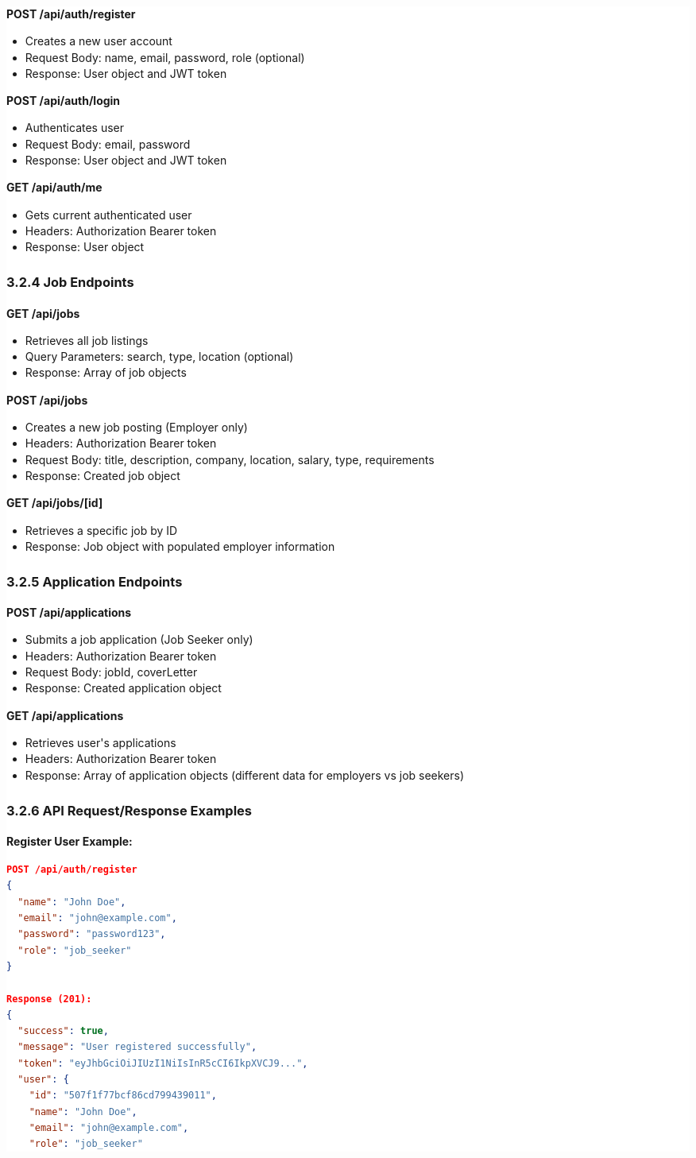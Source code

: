 **POST /api/auth/register**
- Creates a new user account
- Request Body: name, email, password, role (optional)
- Response: User object and JWT token

**POST /api/auth/login**
- Authenticates user
- Request Body: email, password
- Response: User object and JWT token

**GET /api/auth/me**
- Gets current authenticated user
- Headers: Authorization Bearer token
- Response: User object

### 3.2.4 Job Endpoints

**GET /api/jobs**
- Retrieves all job listings
- Query Parameters: search, type, location (optional)
- Response: Array of job objects

**POST /api/jobs**
- Creates a new job posting (Employer only)
- Headers: Authorization Bearer token
- Request Body: title, description, company, location, salary, type, requirements
- Response: Created job object

**GET /api/jobs/[id]**
- Retrieves a specific job by ID
- Response: Job object with populated employer information

### 3.2.5 Application Endpoints

**POST /api/applications**
- Submits a job application (Job Seeker only)
- Headers: Authorization Bearer token
- Request Body: jobId, coverLetter
- Response: Created application object

**GET /api/applications**
- Retrieves user's applications
- Headers: Authorization Bearer token
- Response: Array of application objects (different data for employers vs job seekers)

### 3.2.6 API Request/Response Examples

**Register User Example:**
```json
POST /api/auth/register
{
  "name": "John Doe",
  "email": "john@example.com",
  "password": "password123",
  "role": "job_seeker"
}

Response (201):
{
  "success": true,
  "message": "User registered successfully",
  "token": "eyJhbGciOiJIUzI1NiIsInR5cCI6IkpXVCJ9...",
  "user": {
    "id": "507f1f77bcf86cd799439011",
    "name": "John Doe",
    "email": "john@example.com",
    "role": "job_seeker"
```